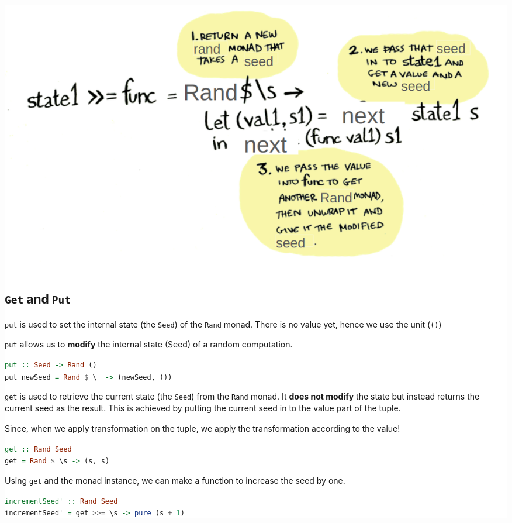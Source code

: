 ![Bind](/assets/images/chapterImages/randmonad/bind.png)

## `Get` and `Put`

`put` is used to set the internal state (the `Seed`) of the `Rand` monad. There is no value yet, hence we use the unit (`()`)

`put` allows us to **modify** the internal state (Seed) of a random computation.

```haskell
put :: Seed -> Rand ()
put newSeed = Rand $ \_ -> (newSeed, ())
```

`get` is used to retrieve the current state (the `Seed`) from the `Rand` monad.
It **does not modify** the state but instead returns the current seed as the result. This is achieved by putting the current seed in to the value part of the tuple.

Since, when we apply transformation on the tuple, we apply the transformation according to the value!

```haskell
get :: Rand Seed
get = Rand $ \s -> (s, s)
```

Using `get` and the monad instance, we can make a function to increase the seed by one.

```haskell
incrementSeed' :: Rand Seed
incrementSeed' = get >>= \s -> pure (s + 1) 
```
